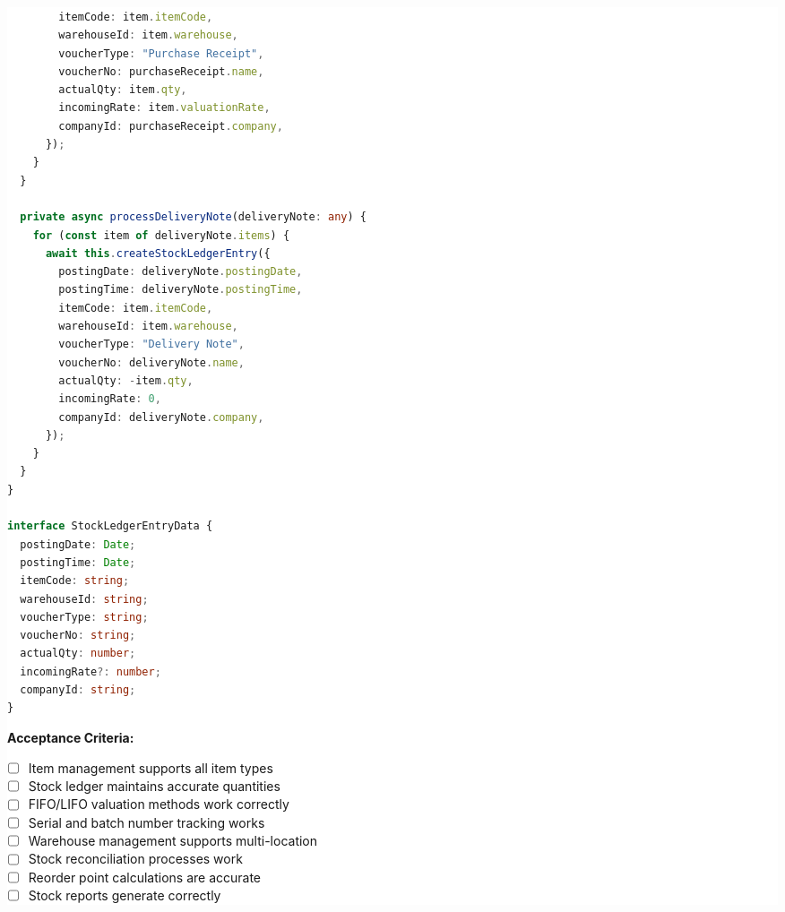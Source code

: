    ```typescript
           itemCode: item.itemCode,
           warehouseId: item.warehouse,
           voucherType: "Purchase Receipt",
           voucherNo: purchaseReceipt.name,
           actualQty: item.qty,
           incomingRate: item.valuationRate,
           companyId: purchaseReceipt.company,
         });
       }
     }

     private async processDeliveryNote(deliveryNote: any) {
       for (const item of deliveryNote.items) {
         await this.createStockLedgerEntry({
           postingDate: deliveryNote.postingDate,
           postingTime: deliveryNote.postingTime,
           itemCode: item.itemCode,
           warehouseId: item.warehouse,
           voucherType: "Delivery Note",
           voucherNo: deliveryNote.name,
           actualQty: -item.qty,
           incomingRate: 0,
           companyId: deliveryNote.company,
         });
       }
     }
   }

   interface StockLedgerEntryData {
     postingDate: Date;
     postingTime: Date;
     itemCode: string;
     warehouseId: string;
     voucherType: string;
     voucherNo: string;
     actualQty: number;
     incomingRate?: number;
     companyId: string;
   }
   ```

**Acceptance Criteria:**

- [ ] Item management supports all item types
- [ ] Stock ledger maintains accurate quantities
- [ ] FIFO/LIFO valuation methods work correctly
- [ ] Serial and batch number tracking works
- [ ] Warehouse management supports multi-location
- [ ] Stock reconciliation processes work
- [ ] Reorder point calculations are accurate
- [ ] Stock reports generate correctly
